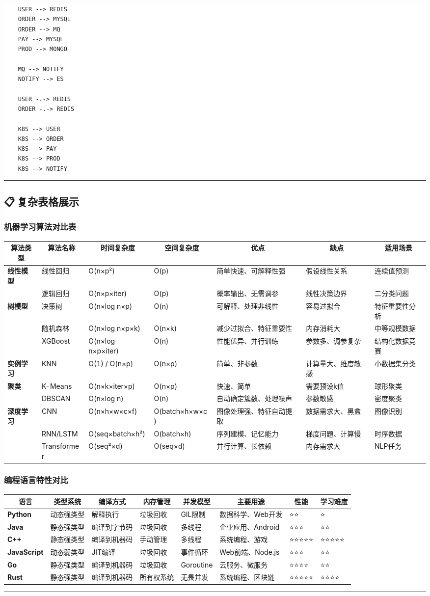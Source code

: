 ```mermaid
    USER --> REDIS
    ORDER --> MYSQL
    ORDER --> MQ
    PAY --> MYSQL
    PROD --> MONGO
    
    MQ --> NOTIFY
    NOTIFY --> ES
    
    USER -.-> REDIS
    ORDER -.-> REDIS
    
    K8S --> USER
    K8S --> ORDER
    K8S --> PAY
    K8S --> PROD
    K8S --> NOTIFY
```

---

## 📋 复杂表格展示

### 机器学习算法对比表

|算法类型|算法名称|时间复杂度|空间复杂度|优点|缺点|适用场景|
|---|---|---|---|---|---|---|
|**线性模型**|线性回归|O(n×p²)|O(p)|简单快速、可解释性强|假设线性关系|连续值预测|
||逻辑回归|O(n×p×iter)|O(p)|概率输出、无需调参|线性决策边界|二分类问题|
|**树模型**|决策树|O(n×log n×p)|O(n)|可解释、处理非线性|容易过拟合|特征重要性分析|
||随机森林|O(n×log n×p×k)|O(n×k)|减少过拟合、特征重要性|内存消耗大|中等规模数据|
||XGBoost|O(n×log n×p×iter)|O(n)|性能优异、并行训练|参数多、调参复杂|结构化数据竞赛|
|**实例学习**|KNN|O(1) / O(n×p)|O(n×p)|简单、非参数|计算量大、维度敏感|小数据集分类|
|**聚类**|K-Means|O(n×k×iter×p)|O(n×p)|快速、简单|需要预设k值|球形聚类|
||DBSCAN|O(n×log n)|O(n)|自动确定簇数、处理噪声|参数敏感|密度聚类|
|**深度学习**|CNN|O(n×h×w×c×f)|O(batch×h×w×c)|图像处理强、特征自动提取|数据需求大、黑盒|图像识别|
||RNN/LSTM|O(seq×batch×h²)|O(batch×h)|序列建模、记忆能力|梯度问题、计算慢|时序数据|
||Transformer|O(seq²×d)|O(seq×d)|并行计算、长依赖|内存需求大|NLP任务|

### 编程语言特性对比

|语言|类型系统|编译方式|内存管理|并发模型|主要用途|性能|学习难度|
|---|---|---|---|---|---|---|---|
|**Python**|动态强类型|解释执行|垃圾回收|GIL限制|数据科学、Web开发|⭐⭐|⭐|
|**Java**|静态强类型|编译到字节码|垃圾回收|多线程|企业应用、Android|⭐⭐⭐|⭐⭐|
|**C++**|静态强类型|编译到机器码|手动管理|多线程|系统编程、游戏|⭐⭐⭐⭐⭐|⭐⭐⭐⭐⭐|
|**JavaScript**|动态弱类型|JIT编译|垃圾回收|事件循环|Web前端、Node.js|⭐⭐⭐|⭐⭐|
|**Go**|静态强类型|编译到机器码|垃圾回收|Goroutine|云服务、微服务|⭐⭐⭐⭐|⭐⭐|
|**Rust**|静态强类型|编译到机器码|所有权系统|无畏并发|系统编程、区块链|⭐⭐⭐⭐⭐|⭐⭐⭐⭐|

---
